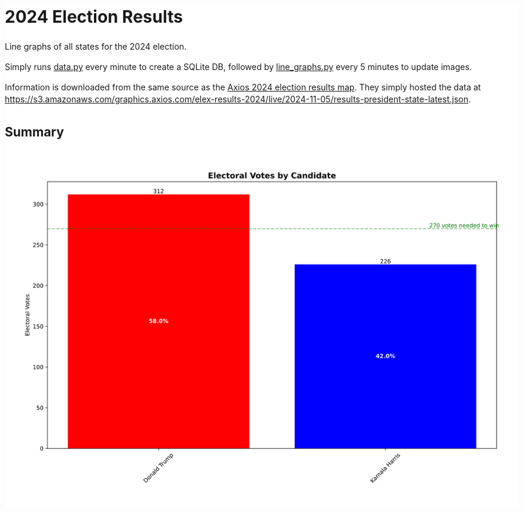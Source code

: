 # 2024 Election Results
Line graphs of all states for the 2024 election.

Simply runs [data.py](./data.py) every minute to create a SQLite DB, followed by [line_graphs.py](./line_graphs.py) every 5 minutes to update images.

Information is downloaded from the same source as the [Axios 2024 election results map](https://www.axios.com/visuals/election-results-2024-live-updates-map). They simply hosted the data at https://s3.amazonaws.com/graphics.axios.com/elex-results-2024/live/2024-11-05/results-president-state-latest.json.

## Summary

<img src="./images/electoral_votes.svg">
